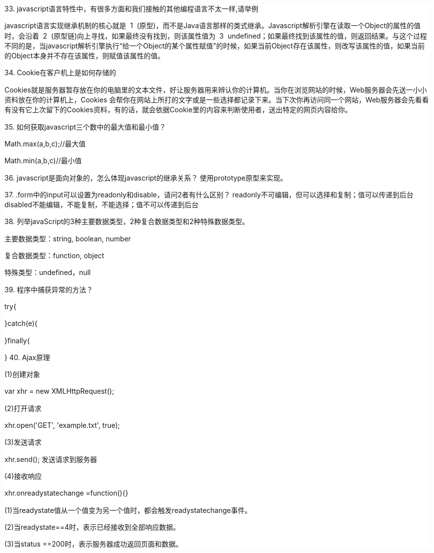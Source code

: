 33. javascript语言特性中，有很多方面和我们接触的其他编程语言不太一样,请举例

javascript语言实现继承机制的核心就是  1  (原型)，而不是Java语言那样的类式继承。Javascript解析引擎在读取一个Object的属性的值时，会沿着  2  (原型链)向上寻找，如果最终没有找到，则该属性值为  3  undefined；如果最终找到该属性的值，则返回结果。与这个过程不同的是，当javascript解析引擎执行“给一个Object的某个属性赋值”的时候，如果当前Object存在该属性，则改写该属性的值，如果当前的Object本身并不存在该属性，则赋值该属性的值。

34. Cookie在客户机上是如何存储的

Cookies就是服务器暂存放在你的电脑里的文本文件，好让服务器用来辨认你的计算机。当你在浏览网站的时候，Web服务器会先送一小小资料放在你的计算机上，Cookies 会帮你在网站上所打的文字或是一些选择都记录下来。当下次你再访问同一个网站，Web服务器会先看看有没有它上次留下的Cookies资料，有的话，就会依据Cookie里的内容来判断使用者，送出特定的网页内容给你。

35. 如何获取javascript三个数中的最大值和最小值？

Math.max(a,b,c);//最大值

Math.min(a,b,c)//最小值

36. javascript是面向对象的，怎么体现javascript的继承关系？
使用prototype原型来实现。

37. .form中的input可以设置为readonly和disable，请问2者有什么区别？
readonly不可编辑，但可以选择和复制；值可以传递到后台
disabled不能编辑，不能复制，不能选择；值不可以传递到后台

38. 列举javaScript的3种主要数据类型，2种复合数据类型和2种特殊数据类型。

主要数据类型：string, boolean, number

复合数据类型：function, object

特殊类型：undefined，null

39. 程序中捕获异常的方法？

try{
 
}catch(e){
 
}finally{
 
}
40. Ajax原理

(1)创建对象

var xhr = new XMLHttpRequest();

(2)打开请求

xhr.open('GET', 'example.txt', true);

(3)发送请求

xhr.send(); 发送请求到服务器

(4)接收响应

xhr.onreadystatechange =function(){}

(1)当readystate值从一个值变为另一个值时，都会触发readystatechange事件。

(2)当readystate==4时，表示已经接收到全部响应数据。

(3)当status ==200时，表示服务器成功返回页面和数据。
